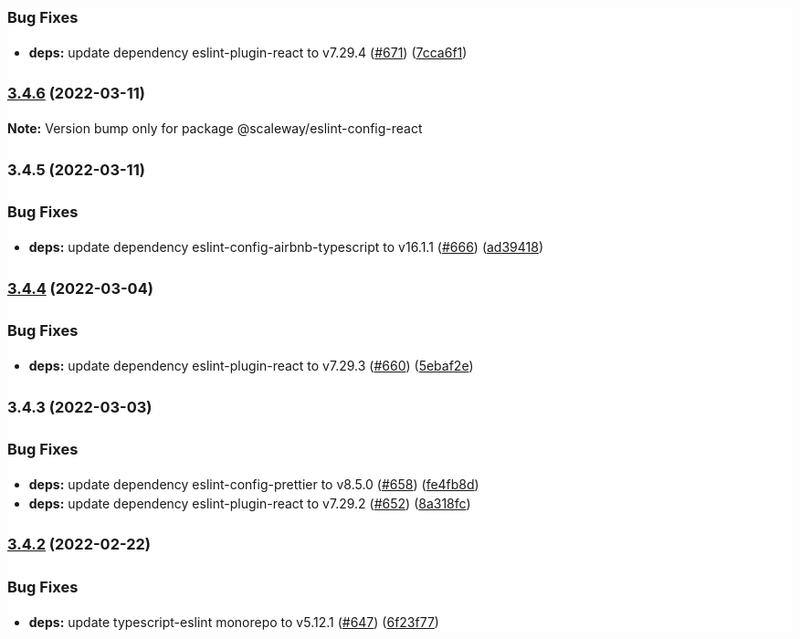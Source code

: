### Bug Fixes

- **deps:** update dependency eslint-plugin-react to v7.29.4 ([#671](https://github.com/scaleway/scaleway-lib/issues/671)) ([7cca6f1](https://github.com/scaleway/scaleway-lib/commit/7cca6f1716c38f7db716e1d013281e9e91cea09d))

### [3.4.6](https://github.com/scaleway/scaleway-lib/compare/@scaleway/eslint-config-react@3.4.5...@scaleway/eslint-config-react@3.4.6) (2022-03-11)

**Note:** Version bump only for package @scaleway/eslint-config-react

### 3.4.5 (2022-03-11)

### Bug Fixes

- **deps:** update dependency eslint-config-airbnb-typescript to v16.1.1 ([#666](https://github.com/scaleway/scaleway-lib/issues/666)) ([ad39418](https://github.com/scaleway/scaleway-lib/commit/ad39418dcda2e2326f36b31bd2b4985daa1d3f94))

### [3.4.4](https://github.com/scaleway/scaleway-lib/compare/@scaleway/eslint-config-react@3.4.3...@scaleway/eslint-config-react@3.4.4) (2022-03-04)

### Bug Fixes

- **deps:** update dependency eslint-plugin-react to v7.29.3 ([#660](https://github.com/scaleway/scaleway-lib/issues/660)) ([5ebaf2e](https://github.com/scaleway/scaleway-lib/commit/5ebaf2ed2dddcdbcff14db4ab8e74e6c545c1b06))

### 3.4.3 (2022-03-03)

### Bug Fixes

- **deps:** update dependency eslint-config-prettier to v8.5.0 ([#658](https://github.com/scaleway/scaleway-lib/issues/658)) ([fe4fb8d](https://github.com/scaleway/scaleway-lib/commit/fe4fb8d650ca16a192f790f9d47736781d74b33e))
- **deps:** update dependency eslint-plugin-react to v7.29.2 ([#652](https://github.com/scaleway/scaleway-lib/issues/652)) ([8a318fc](https://github.com/scaleway/scaleway-lib/commit/8a318fca3e2b045d49c5502454b839d004cab2a9))

### [3.4.2](https://github.com/scaleway/scaleway-lib/compare/@scaleway/eslint-config-react@3.4.1...@scaleway/eslint-config-react@3.4.2) (2022-02-22)

### Bug Fixes

- **deps:** update typescript-eslint monorepo to v5.12.1 ([#647](https://github.com/scaleway/scaleway-lib/issues/647)) ([6f23f77](https://github.com/scaleway/scaleway-lib/commit/6f23f77e78ef2800d9c2d3f2ce257631f9cb1b0c))
